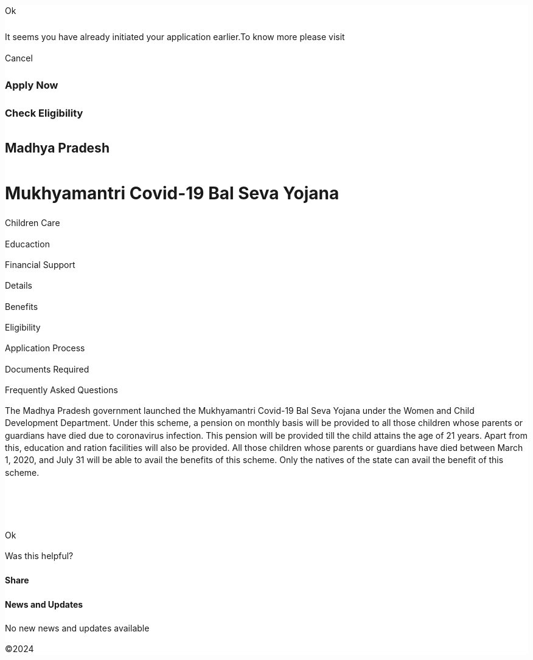 Ok

### 

It seems you have already initiated your application earlier.To know more please visit

Cancel

### Apply Now

### Check Eligibility

Madhya Pradesh
--------------

Mukhyamantri Covid-19 Bal Seva Yojana
=====================================

Children Care

Educaction

Financial Support

Details

Benefits

Eligibility

Application Process

Documents Required

Frequently Asked Questions

The Madhya Pradesh government launched the Mukhyamantri Covid-19 Bal Seva Yojana under the Women and Child Development Department. Under this scheme, a pension on monthly basis will be provided to all those children whose parents or guardians have died due to coronavirus infection. This pension will be provided till the child attains the age of 21 years. Apart from this, education and ration facilities will also be provided. All those children whose parents or guardians have died between March 1, 2020, and July 31 will be able to avail the benefits of this scheme. Only the natives of the state can avail the benefit of this scheme.

﻿

﻿

Ok

Was this helpful?

#### Share

#### News and Updates

No new news and updates available

©2024
